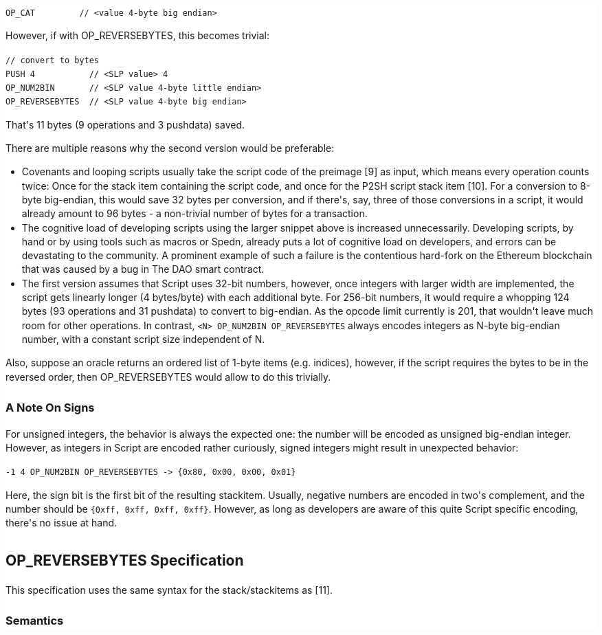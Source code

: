 ```
OP_CAT         // <value 4-byte big endian>
```

However, if with OP_REVERSEBYTES, this becomes trivial:

```
// convert to bytes
PUSH 4           // <SLP value> 4
OP_NUM2BIN       // <SLP value 4-byte little endian>
OP_REVERSEBYTES  // <SLP value 4-byte big endian>
```

That's 11 bytes (9 operations and 3 pushdata) saved.

There are multiple reasons why the second version would be preferable:

* Covenants and looping scripts usually take the script code of the preimage [9] as input, which means every operation counts twice: Once for the stack item containing the script code, and once for the P2SH script stack item [10]. For a conversion to 8-byte big-endian, this would save 32 bytes per conversion, and if there's, say, three of those conversions in a script, it would already amount to 96 bytes - a non-trivial number of bytes for a transaction.
* The cognitive load of developing scripts using the larger snippet above is increased unnecessarily. Developing scripts, by hand or by using tools such as macros or Spedn, already puts a lot of cognitive load on developers, and errors can be devastating to the community. A prominent example of such a failure is the contentious hard-fork on the Ethereum blockchain that was caused by a bug in The DAO smart contract.
* The first version assumes that Script uses 32-bit numbers, however, once integers with larger width are implemented, the script gets linearly longer (4 bytes/byte) with each additional byte. For 256-bit numbers, it would require a whopping 124 bytes (93 operations and 31 pushdata) to convert to big-endian. As the opcode limit currently is 201, that wouldn't leave much room for other operations. In contrast, `<N> OP_NUM2BIN OP_REVERSEBYTES` always encodes integers as N-byte big-endian number, with a constant script size independent of N.

Also, suppose an oracle returns an ordered list of 1-byte items (e.g. indices), however, if the script requires the bytes to be in the reversed order, then OP_REVERSEBYTES would allow to do this trivially.

### A Note On Signs

For unsigned integers, the behavior is always the expected one: the number will be encoded as unsigned big-endian integer. However, as integers in Script are encoded rather curiously, signed integers might result in unexpected behavior:

`-1 4 OP_NUM2BIN OP_REVERSEBYTES -> {0x80, 0x00, 0x00, 0x01}`

Here, the sign bit is the first bit of the resulting stackitem. Usually, negative numbers are encoded in two's complement, and the number should be `{0xff, 0xff, 0xff, 0xff}`. However, as long as developers are aware of this quite Script specific encoding, there's no issue at hand.

OP_REVERSEBYTES Specification
-----------------------------

This specification uses the same syntax for the stack/stackitems as [11].

### Semantics

